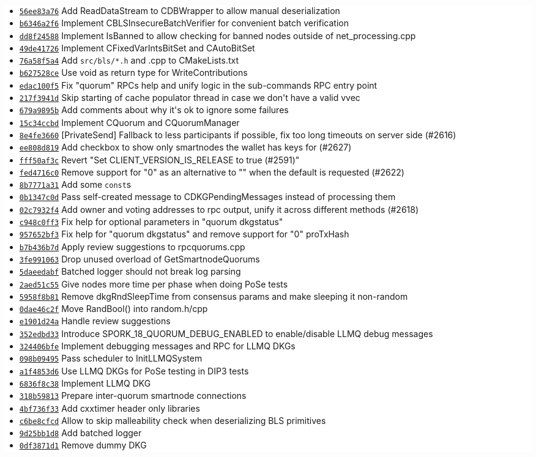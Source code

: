 - [`56ee83a76`](https://github.com/but/but/commit/56ee83a76) Add ReadDataStream to CDBWrapper to allow manual deserialization
- [`b6346a2f6`](https://github.com/but/but/commit/b6346a2f6) Implement CBLSInsecureBatchVerifier for convenient batch verification
- [`dd8f24588`](https://github.com/but/but/commit/dd8f24588) Implement IsBanned to allow checking for banned nodes outside of net_processing.cpp
- [`49de41726`](https://github.com/but/but/commit/49de41726) Implement CFixedVarIntsBitSet and CAutoBitSet
- [`76a58f5a4`](https://github.com/but/but/commit/76a58f5a4) Add `src/bls/*.h` and .cpp to CMakeLists.txt
- [`b627528ce`](https://github.com/but/but/commit/b627528ce) Use void as return type for WriteContributions
- [`edac100f5`](https://github.com/but/but/commit/edac100f5) Fix "quorum" RPCs help and unify logic in the sub-commands RPC entry point
- [`217f3941d`](https://github.com/but/but/commit/217f3941d) Skip starting of cache populator thread in case we don't have a valid vvec
- [`679a9895b`](https://github.com/but/but/commit/679a9895b) Add comments about why it's ok to ignore some failures
- [`15c34ccbd`](https://github.com/but/but/commit/15c34ccbd) Implement CQuorum and CQuorumManager
- [`8e4fe3660`](https://github.com/but/but/commit/8e4fe3660) [PrivateSend] Fallback to less participants if possible, fix too long timeouts on server side (#2616)
- [`ee808d819`](https://github.com/but/but/commit/ee808d819) Add checkbox to show only smartnodes the wallet has keys for (#2627)
- [`fff50af3c`](https://github.com/but/but/commit/fff50af3c) Revert "Set CLIENT_VERSION_IS_RELEASE to true (#2591)"
- [`fed4716c0`](https://github.com/but/but/commit/fed4716c0) Remove support for "0" as an alternative to "" when the default is requested (#2622)
- [`8b7771a31`](https://github.com/but/but/commit/8b7771a31) Add some `const`s
- [`0b1347c0d`](https://github.com/but/but/commit/0b1347c0d) Pass self-created message to CDKGPendingMessages instead of processing them
- [`02c7932f4`](https://github.com/but/but/commit/02c7932f4) Add owner and voting addresses to rpc output, unify it across different methods (#2618)
- [`c948c0ff3`](https://github.com/but/but/commit/c948c0ff3) Fix help for optional parameters in "quorum dkgstatus"
- [`957652bf3`](https://github.com/but/but/commit/957652bf3) Fix help for "quorum dkgstatus" and remove support for "0" proTxHash
- [`b7b436b7d`](https://github.com/but/but/commit/b7b436b7d) Apply review suggestions to rpcquorums.cpp
- [`3fe991063`](https://github.com/but/but/commit/3fe991063) Drop unused overload of GetSmartnodeQuorums
- [`5daeedabf`](https://github.com/but/but/commit/5daeedabf) Batched logger should not break log parsing
- [`2aed51c55`](https://github.com/but/but/commit/2aed51c55) Give nodes more time per phase when doing PoSe tests
- [`5958f8b81`](https://github.com/but/but/commit/5958f8b81) Remove dkgRndSleepTime from consensus params and make sleeping it non-random
- [`0dae46c2f`](https://github.com/but/but/commit/0dae46c2f) Move RandBool() into random.h/cpp
- [`e1901d24a`](https://github.com/but/but/commit/e1901d24a) Handle review suggestions
- [`352edbd33`](https://github.com/but/but/commit/352edbd33) Introduce SPORK_18_QUORUM_DEBUG_ENABLED to enable/disable LLMQ debug messages
- [`324406bfe`](https://github.com/but/but/commit/324406bfe) Implement debugging messages and RPC for LLMQ DKGs
- [`098b09495`](https://github.com/but/but/commit/098b09495) Pass scheduler to InitLLMQSystem
- [`a1f4853d6`](https://github.com/but/but/commit/a1f4853d6) Use LLMQ DKGs for PoSe testing in DIP3 tests
- [`6836f8c38`](https://github.com/but/but/commit/6836f8c38) Implement LLMQ DKG
- [`318b59813`](https://github.com/but/but/commit/318b59813) Prepare inter-quorum smartnode connections
- [`4bf736f33`](https://github.com/but/but/commit/4bf736f33) Add cxxtimer header only libraries
- [`c6be8cfcd`](https://github.com/but/but/commit/c6be8cfcd) Allow to skip malleability check when deserializing BLS primitives
- [`9d25bb1d8`](https://github.com/but/but/commit/9d25bb1d8) Add batched logger
- [`0df3871d1`](https://github.com/but/but/commit/0df3871d1) Remove dummy DKG
